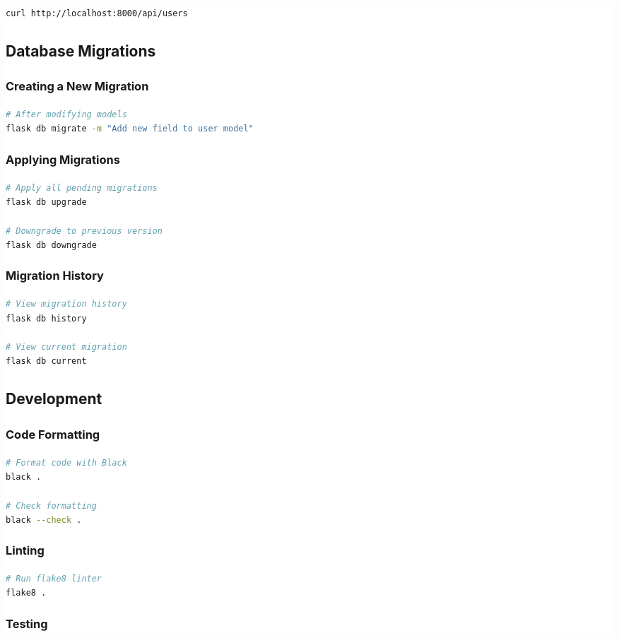 ```bash
curl http://localhost:8000/api/users
```

## Database Migrations

### Creating a New Migration

```bash
# After modifying models
flask db migrate -m "Add new field to user model"
```

### Applying Migrations

```bash
# Apply all pending migrations
flask db upgrade

# Downgrade to previous version
flask db downgrade
```

### Migration History

```bash
# View migration history
flask db history

# View current migration
flask db current
```

## Development

### Code Formatting

```bash
# Format code with Black
black .

# Check formatting
black --check .
```

### Linting

```bash
# Run flake8 linter
flake8 .
```

### Testing
